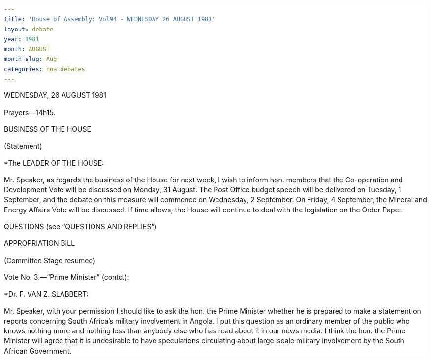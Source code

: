 ```yaml
---
title: 'House of Assembly: Vol94 - WEDNESDAY 26 AUGUST 1981'
layout: debate
year: 1981
month: AUGUST
month_slug: Aug
categories: hoa debates
---
```


<debateSection name="#opening">

<heading>WEDNESDAY, 26 AUGUST 1981</heading>

<prayers>

<narrative>Prayers&#x2014;<recordedTime time="1981-08-26T14:15:00">14h15</recordedTime>.</narrative>

</prayers>

<debateSection name="#business_of_the_house">

<heading>BUSINESS OF THE HOUSE</heading>

<summary>(Statement)</summary>

<speech by="#leader_of_the_house">

<from>*The <person refersTo="hansard_za">LEADER OF THE HOUSE</person>:</from>

<p>Mr. Speaker, as regards the business of the House for next week, I wish to inform hon. members that the Co-operation and Development Vote will be discussed on Monday, 31 August. The Post Office budget speech will be delivered on Tuesday, 1 September, and the debate on this measure will commence on Wednesday, 2 September. On Friday, 4 September, the Mineral and Energy Affairs Vote will be discussed. If time allows, the House will continue to deal with the legislation on the Order Paper.</p>

</speech>

</debateSection>

<debateSection name="#questions_see_questions_and_replies">

<heading>QUESTIONS (see &#x201C;QUESTIONS AND REPLIES&#x201D;)</heading>

</debateSection>

<debateSection name="#appropriation_bill">

<heading>APPROPRIATION BILL</heading>

<summary>(Committee Stage resumed)</summary>

<p>Vote No. 3.&#x2014;&#x201C;Prime Minister&#x201D; (contd.):</p>

<speech by="#slabbert">

<from>*Dr. <person refersTo="hansard_za">F. VAN Z. SLABBERT</person>:</from>

<p>Mr. Speaker, with your permission I should like to ask the hon. the Prime Minister whether he is prepared to make a statement on reports concerning South Africa&#x2019;s military involvement in Angola. I put this question as an ordinary member of the public who knows nothing more and nothing less than anybody else who has read about it in our news media. I think the hon. the Prime Minister will agree that it is undesirable to have speculations circulating about large-scale military involvement by the South African Government.</p>

